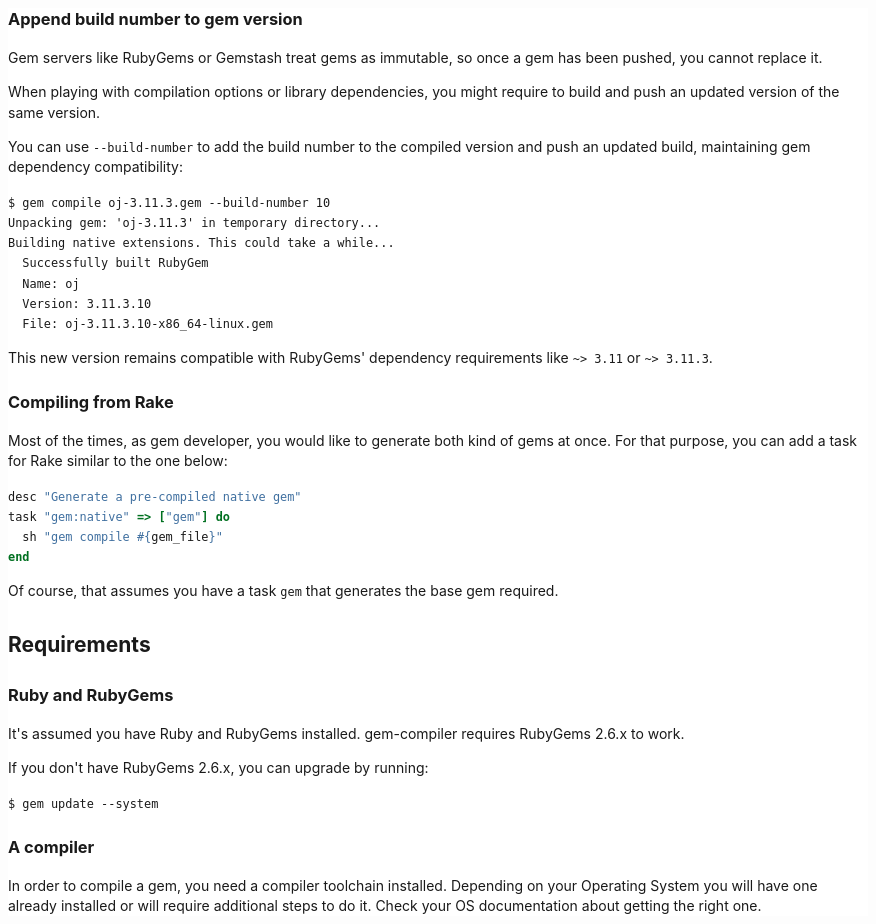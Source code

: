 ### Append build number to gem version

Gem servers like RubyGems or Gemstash treat gems as immutable, so once a gem
has been pushed, you cannot replace it.

When playing with compilation options or library dependencies, you might
require to build and push an updated version of the same version.

You can use `--build-number` to add the build number to the compiled version
and push an updated build, maintaining gem dependency compatibility:

```console
$ gem compile oj-3.11.3.gem --build-number 10
Unpacking gem: 'oj-3.11.3' in temporary directory...
Building native extensions. This could take a while...
  Successfully built RubyGem
  Name: oj
  Version: 3.11.3.10
  File: oj-3.11.3.10-x86_64-linux.gem
```

This new version remains compatible with RubyGems' dependency requirements
like `~> 3.11` or `~> 3.11.3`.

### Compiling from Rake

Most of the times, as gem developer, you would like to generate both kind of
gems at once. For that purpose, you can add a task for Rake similar to the
one below:

```ruby
desc "Generate a pre-compiled native gem"
task "gem:native" => ["gem"] do
  sh "gem compile #{gem_file}"
end
```

Of course, that assumes you have a task `gem` that generates the base gem
required.

## Requirements

### Ruby and RubyGems

It's assumed you have Ruby and RubyGems installed. gem-compiler requires
RubyGems 2.6.x to work.

If you don't have RubyGems 2.6.x, you can upgrade by running:

    $ gem update --system

### A compiler

In order to compile a gem, you need a compiler toolchain installed. Depending
on your Operating System you will have one already installed or will require
additional steps to do it. Check your OS documentation about getting the
right one.
